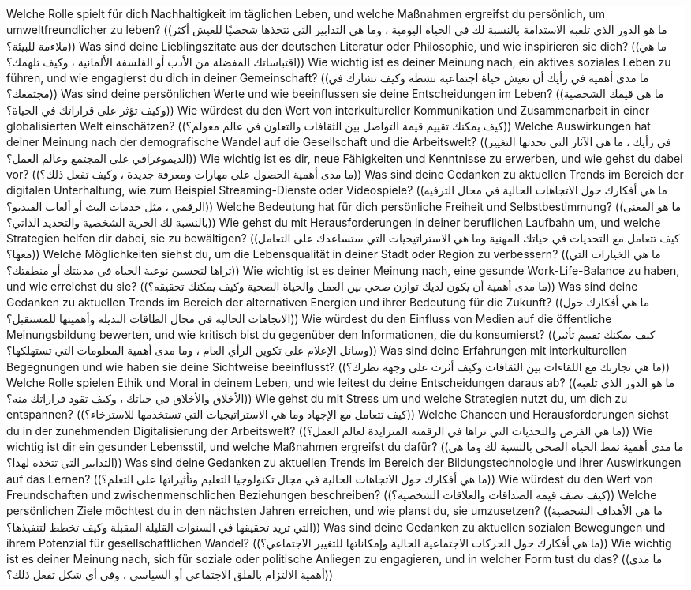 Welche Rolle spielt für dich Nachhaltigkeit im täglichen Leben, und welche Maßnahmen ergreifst du persönlich, um umweltfreundlicher zu leben? ((ما هو الدور الذي تلعبه الاستدامة بالنسبة لك في الحياة اليومية ، وما هي التدابير التي تتخذها شخصيًا للعيش أكثر ملاءمة للبيئة؟))
Was sind deine Lieblingszitate aus der deutschen Literatur oder Philosophie, und wie inspirieren sie dich? ((ما هي اقتباساتك المفضلة من الأدب أو الفلسفة الألمانية ، وكيف تلهمك؟))
Wie wichtig ist es deiner Meinung nach, ein aktives soziales Leben zu führen, und wie engagierst du dich in deiner Gemeinschaft? ((ما مدى أهمية في رأيك أن تعيش حياة اجتماعية نشطة وكيف تشارك في مجتمعك؟))
Was sind deine persönlichen Werte und wie beeinflussen sie deine Entscheidungen im Leben? ((ما هي قيمك الشخصية وكيف تؤثر على قراراتك في الحياة؟))
Wie würdest du den Wert von interkultureller Kommunikation und Zusammenarbeit in einer globalisierten Welt einschätzen? ((كيف يمكنك تقييم قيمة التواصل بين الثقافات والتعاون في عالم معولم؟))
Welche Auswirkungen hat deiner Meinung nach der demografische Wandel auf die Gesellschaft und die Arbeitswelt? ((في رأيك ، ما هي الآثار التي تحدثها التغيير الديموغرافي على المجتمع وعالم العمل؟))
Wie wichtig ist es dir, neue Fähigkeiten und Kenntnisse zu erwerben, und wie gehst du dabei vor? ((ما مدى أهمية الحصول على مهارات ومعرفة جديدة ، وكيف تفعل ذلك؟))
Was sind deine Gedanken zu aktuellen Trends im Bereich der digitalen Unterhaltung, wie zum Beispiel Streaming-Dienste oder Videospiele? ((ما هي أفكارك حول الاتجاهات الحالية في مجال الترفيه الرقمي ، مثل خدمات البث أو ألعاب الفيديو؟))
Welche Bedeutung hat für dich persönliche Freiheit und Selbstbestimmung? ((ما هو المعنى بالنسبة لك الحرية الشخصية والتحديد الذاتي؟))
Wie gehst du mit Herausforderungen in deiner beruflichen Laufbahn um, und welche Strategien helfen dir dabei, sie zu bewältigen? ((كيف تتعامل مع التحديات في حياتك المهنية وما هي الاستراتيجيات التي ستساعدك على التعامل معها؟))
Welche Möglichkeiten siehst du, um die Lebensqualität in deiner Stadt oder Region zu verbessern? ((ما هي الخيارات التي تراها لتحسين نوعية الحياة في مدينتك أو منطقتك؟))
Wie wichtig ist es deiner Meinung nach, eine gesunde Work-Life-Balance zu haben, und wie erreichst du sie? ((ما مدى أهمية أن يكون لديك توازن صحي بين العمل والحياة الصحية وكيف يمكنك تحقيقه؟))
Was sind deine Gedanken zu aktuellen Trends im Bereich der alternativen Energien und ihrer Bedeutung für die Zukunft? ((ما هي أفكارك حول الاتجاهات الحالية في مجال الطاقات البديلة وأهميتها للمستقبل؟))
Wie würdest du den Einfluss von Medien auf die öffentliche Meinungsbildung bewerten, und wie kritisch bist du gegenüber den Informationen, die du konsumierst? ((كيف يمكنك تقييم تأثير وسائل الإعلام على تكوين الرأي العام ، وما مدى أهمية المعلومات التي تستهلكها؟))
Was sind deine Erfahrungen mit interkulturellen Begegnungen und wie haben sie deine Sichtweise beeinflusst? ((ما هي تجاربك مع اللقاءات بين الثقافات وكيف أثرت على وجهة نظرك؟))
Welche Rolle spielen Ethik und Moral in deinem Leben, und wie leitest du deine Entscheidungen daraus ab? ((ما هو الدور الذي تلعبه الأخلاق والأخلاق في حياتك ، وكيف تقود قراراتك منه؟))
Wie gehst du mit Stress um und welche Strategien nutzt du, um dich zu entspannen? ((كيف تتعامل مع الإجهاد وما هي الاستراتيجيات التي تستخدمها للاسترخاء؟))
Welche Chancen und Herausforderungen siehst du in der zunehmenden Digitalisierung der Arbeitswelt? ((ما هي الفرص والتحديات التي تراها في الرقمنة المتزايدة لعالم العمل؟))
Wie wichtig ist dir ein gesunder Lebensstil, und welche Maßnahmen ergreifst du dafür? ((ما مدى أهمية نمط الحياة الصحي بالنسبة لك وما هي التدابير التي تتخذه لهذا؟))
Was sind deine Gedanken zu aktuellen Trends im Bereich der Bildungstechnologie und ihrer Auswirkungen auf das Lernen? ((ما هي أفكارك حول الاتجاهات الحالية في مجال تكنولوجيا التعليم وتأثيراتها على التعلم؟))
Wie würdest du den Wert von Freundschaften und zwischenmenschlichen Beziehungen beschreiben? ((كيف تصف قيمة الصداقات والعلاقات الشخصية؟))
Welche persönlichen Ziele möchtest du in den nächsten Jahren erreichen, und wie planst du, sie umzusetzen? ((ما هي الأهداف الشخصية التي تريد تحقيقها في السنوات القليلة المقبلة وكيف تخطط لتنفيذها؟))
Was sind deine Gedanken zu aktuellen sozialen Bewegungen und ihrem Potenzial für gesellschaftlichen Wandel? ((ما هي أفكارك حول الحركات الاجتماعية الحالية وإمكاناتها للتغيير الاجتماعي؟))
Wie wichtig ist es deiner Meinung nach, sich für soziale oder politische Anliegen zu engagieren, und in welcher Form tust du das? ((ما مدى أهمية الالتزام بالقلق الاجتماعي أو السياسي ، وفي أي شكل تفعل ذلك؟))
